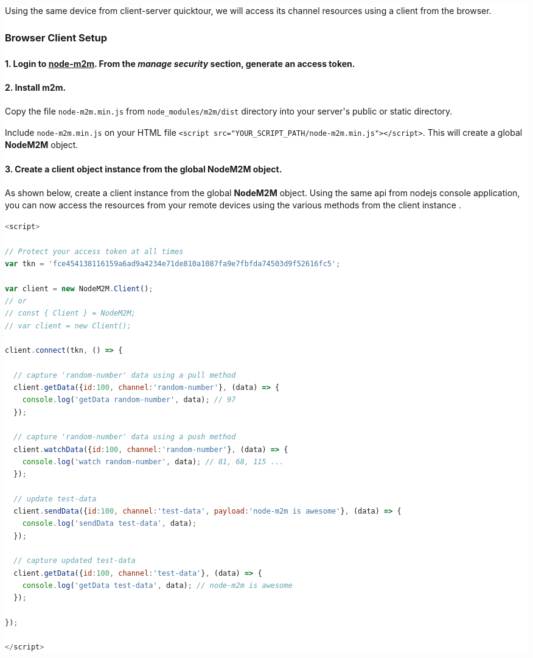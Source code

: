 Using the same device from client-server quicktour, we will access its channel resources using a client from the browser.
### Browser Client Setup

#### 1. Login to [node-m2m](https://www.node-m2m.com/m2m/account/login). From the *manage security* section, generate an access token.

#### 2. Install m2m.

Copy the file `node-m2m.min.js` from `node_modules/m2m/dist` directory into your server's public or static directory.

Include `node-m2m.min.js` on your HTML file `<script src="YOUR_SCRIPT_PATH/node-m2m.min.js"></script>`.
This will create a global **NodeM2M** object.

#### 3. Create a client object instance from the global NodeM2M object.
As shown below, create a client instance from the global **NodeM2M** object. Using the same api from nodejs console application, you can now access the resources from your remote devices using the various methods from the client instance .

```js
<script> 

// Protect your access token at all times  
var tkn = 'fce454138116159a6ad9a4234e71de810a1087fa9e7fbfda74503d9f52616fc5';
 
var client = new NodeM2M.Client(); 
// or 
// const { Client } = NodeM2M; 
// var client = new Client(); 

client.connect(tkn, () => {

  // capture 'random-number' data using a pull method
  client.getData({id:100, channel:'random-number'}, (data) => {
    console.log('getData random-number', data); // 97
  });

  // capture 'random-number' data using a push method
  client.watchData({id:100, channel:'random-number'}, (data) => {
    console.log('watch random-number', data); // 81, 68, 115 ...
  });

  // update test-data
  client.sendData({id:100, channel:'test-data', payload:'node-m2m is awesome'}, (data) => {
    console.log('sendData test-data', data);
  });

  // capture updated test-data
  client.getData({id:100, channel:'test-data'}, (data) => {
    console.log('getData test-data', data); // node-m2m is awesome
  });

});

</script>
```
